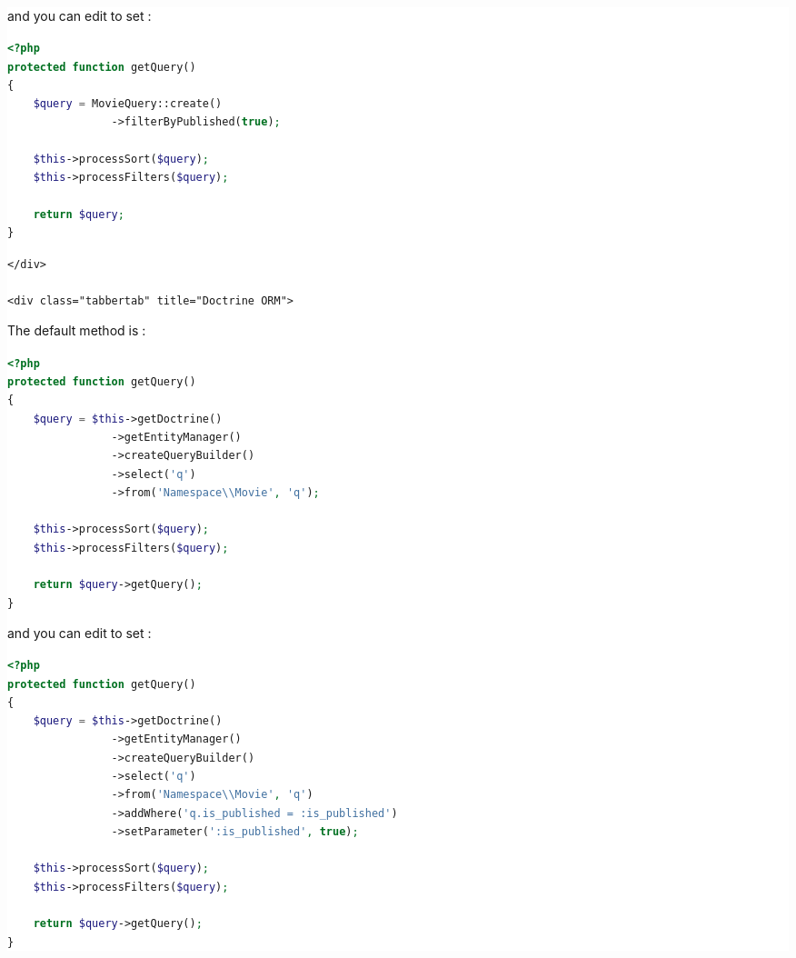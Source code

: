 and you can edit to set :

~~~php
<?php
protected function getQuery()
{
    $query = MovieQuery::create()
                ->filterByPublished(true);
    
    $this->processSort($query);
    $this->processFilters($query);

    return $query;
}
~~~

    </div>
    
    <div class="tabbertab" title="Doctrine ORM">

The default method is :

~~~php
<?php
protected function getQuery()
{
    $query = $this->getDoctrine()
                ->getEntityManager()
                ->createQueryBuilder()
                ->select('q')
                ->from('Namespace\\Movie', 'q');
    
    $this->processSort($query);
    $this->processFilters($query);

    return $query->getQuery();
}
~~~

and you can edit to set :

~~~php
<?php
protected function getQuery()
{
    $query = $this->getDoctrine()
                ->getEntityManager()
                ->createQueryBuilder()
                ->select('q')
                ->from('Namespace\\Movie', 'q')
                ->addWhere('q.is_published = :is_published')
                ->setParameter(':is_published', true);
    
    $this->processSort($query);
    $this->processFilters($query);

    return $query->getQuery();
}
~~~
